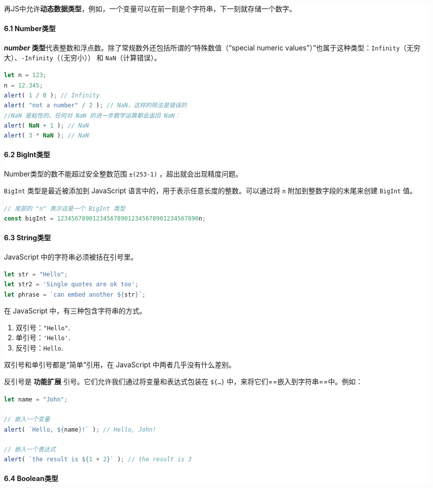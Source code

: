 再JS中允许**动态数据类型**，例如，一个变量可以在前一刻是个字符串，下一刻就存储一个数字。

#### 6.1 Number类型

***number* 类型**代表整数和浮点数。除了常规数外还包括所谓的“特殊数值（“special numeric values”）”也属于这种类型：`Infinity`（无穷大）、`-Infinity`（（无穷小）） 和 `NaN`（计算错误）。

```javascript
let n = 123;
n = 12.345;
alert( 1 / 0 ); // Infinity
alert( "not a number" / 2 ); // NaN，这样的除法是错误的
//NaN 是粘性的。任何对 NaN 的进一步数学运算都会返回 NaN：
alert( NaN + 1 ); // NaN
alert( 3 * NaN ); // NaN
```

#### 6.2 BigInt类型

Number类型的数不能超过安全整数范围 `±(253-1)` ，超出就会出现精度问题。

`BigInt` 类型是最近被添加到 JavaScript 语言中的，用于表示任意长度的整数。可以通过将 `n` 附加到整数字段的末尾来创建 `BigInt` 值。

```javascript
// 尾部的 "n" 表示这是一个 BigInt 类型
const bigInt = 1234567890123456789012345678901234567890n;
```

#### 6.3 String类型

JavaScript 中的字符串必须被括在引号里。

```javascript
let str = "Hello";
let str2 = 'Single quotes are ok too';
let phrase = `can embed another ${str}`;
```

在 JavaScript 中，有三种包含字符串的方式。

1. 双引号：`"Hello"`.
2. 单引号：`'Hello'`.
3. 反引号：``Hello``.

双引号和单引号都是“简单”引用，在 JavaScript 中两者几乎没有什么差别。

反引号是 **功能扩展** 引号。它们允许我们通过将变量和表达式包装在 `${…}` 中，来将它们==嵌入到字符串==中。例如：

```javascript
let name = "John";

// 嵌入一个变量
alert( `Hello, ${name}!` ); // Hello, John!

// 嵌入一个表达式
alert( `the result is ${1 + 2}` ); // the result is 3
```

#### 6.4 Boolean类型
